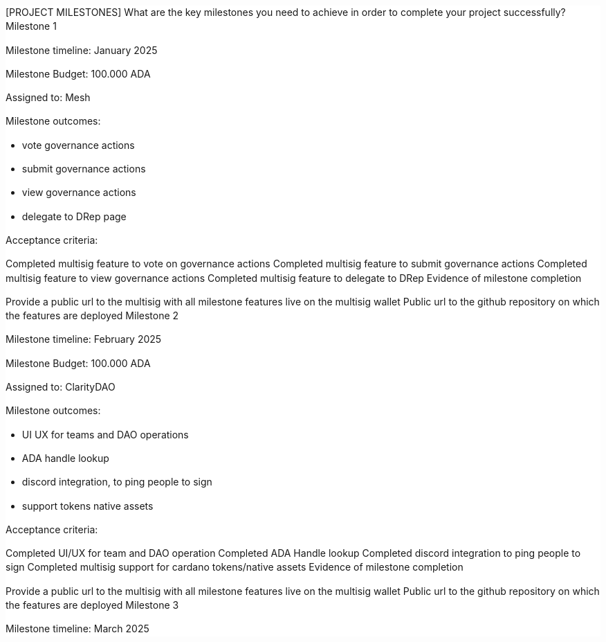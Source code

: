 [PROJECT MILESTONES] What are the key milestones you need to achieve in order to complete your project successfully?
Milestone 1

Milestone timeline: January 2025

Milestone Budget: 100.000 ADA

Assigned to: Mesh

Milestone outcomes:

- vote governance actions

- submit governance actions

- view governance actions

- delegate to DRep page

Acceptance criteria:

Completed multisig feature to vote on governance actions
Completed multisig feature to submit governance actions
Completed multisig feature to view governance actions
Completed multisig feature to delegate to DRep
Evidence of milestone completion

Provide a public url to the multisig with all milestone features live on the multisig wallet
Public url to the github repository on which the features are deployed
Milestone 2

Milestone timeline: February 2025

Milestone Budget: 100.000 ADA

Assigned to: ClarityDAO

Milestone outcomes:

- UI UX for teams and DAO operations

- ADA handle lookup

- discord integration, to ping people to sign

- support tokens native assets

Acceptance criteria:

Completed UI/UX for team and DAO operation
Completed ADA Handle lookup
Completed discord integration to ping people to sign
Completed multisig support for cardano tokens/native assets
Evidence of milestone completion

Provide a public url to the multisig with all milestone features live on the multisig wallet
Public url to the github repository on which the features are deployed
Milestone 3

Milestone timeline: March 2025
